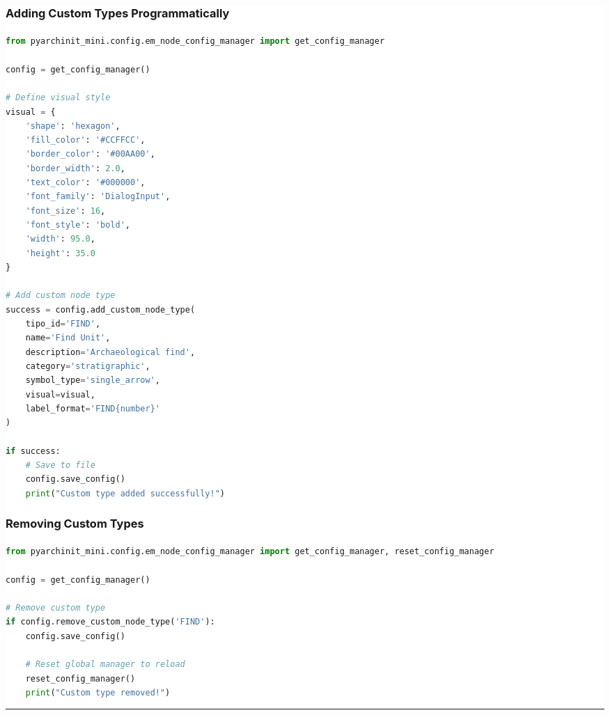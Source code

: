 ### Adding Custom Types Programmatically

```python
from pyarchinit_mini.config.em_node_config_manager import get_config_manager

config = get_config_manager()

# Define visual style
visual = {
    'shape': 'hexagon',
    'fill_color': '#CCFFCC',
    'border_color': '#00AA00',
    'border_width': 2.0,
    'text_color': '#000000',
    'font_family': 'DialogInput',
    'font_size': 16,
    'font_style': 'bold',
    'width': 95.0,
    'height': 35.0
}

# Add custom node type
success = config.add_custom_node_type(
    tipo_id='FIND',
    name='Find Unit',
    description='Archaeological find',
    category='stratigraphic',
    symbol_type='single_arrow',
    visual=visual,
    label_format='FIND{number}'
)

if success:
    # Save to file
    config.save_config()
    print("Custom type added successfully!")
```

### Removing Custom Types

```python
from pyarchinit_mini.config.em_node_config_manager import get_config_manager, reset_config_manager

config = get_config_manager()

# Remove custom type
if config.remove_custom_node_type('FIND'):
    config.save_config()

    # Reset global manager to reload
    reset_config_manager()
    print("Custom type removed!")
```

---